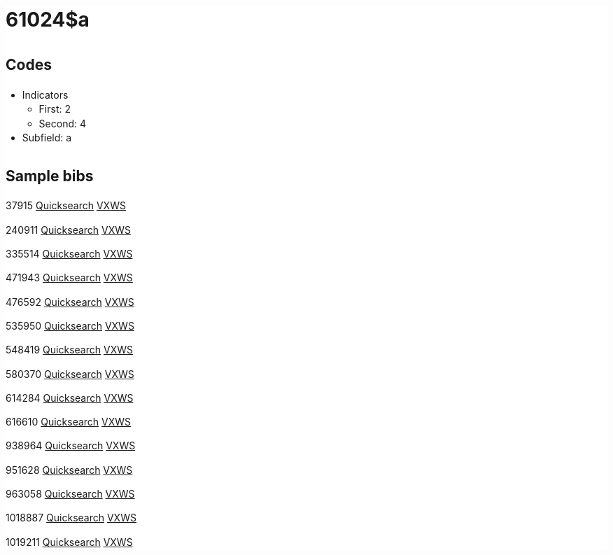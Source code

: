 # 61024$a

## Codes

-   Indicators
    -   First: 2
    -   Second: 4
-   Subfield: a

## Sample bibs

37915 [Quicksearch](https://search.library.yale.edu/catalog/37915) [VXWS](http://prodorbis.library.yale.edu:7014/vxws/GetHoldingsService?bibId=37915)

240911 [Quicksearch](https://search.library.yale.edu/catalog/240911) [VXWS](http://prodorbis.library.yale.edu:7014/vxws/GetHoldingsService?bibId=240911)

335514 [Quicksearch](https://search.library.yale.edu/catalog/335514) [VXWS](http://prodorbis.library.yale.edu:7014/vxws/GetHoldingsService?bibId=335514)

471943 [Quicksearch](https://search.library.yale.edu/catalog/471943) [VXWS](http://prodorbis.library.yale.edu:7014/vxws/GetHoldingsService?bibId=471943)

476592 [Quicksearch](https://search.library.yale.edu/catalog/476592) [VXWS](http://prodorbis.library.yale.edu:7014/vxws/GetHoldingsService?bibId=476592)

535950 [Quicksearch](https://search.library.yale.edu/catalog/535950) [VXWS](http://prodorbis.library.yale.edu:7014/vxws/GetHoldingsService?bibId=535950)

548419 [Quicksearch](https://search.library.yale.edu/catalog/548419) [VXWS](http://prodorbis.library.yale.edu:7014/vxws/GetHoldingsService?bibId=548419)

580370 [Quicksearch](https://search.library.yale.edu/catalog/580370) [VXWS](http://prodorbis.library.yale.edu:7014/vxws/GetHoldingsService?bibId=580370)

614284 [Quicksearch](https://search.library.yale.edu/catalog/614284) [VXWS](http://prodorbis.library.yale.edu:7014/vxws/GetHoldingsService?bibId=614284)

616610 [Quicksearch](https://search.library.yale.edu/catalog/616610) [VXWS](http://prodorbis.library.yale.edu:7014/vxws/GetHoldingsService?bibId=616610)

938964 [Quicksearch](https://search.library.yale.edu/catalog/938964) [VXWS](http://prodorbis.library.yale.edu:7014/vxws/GetHoldingsService?bibId=938964)

951628 [Quicksearch](https://search.library.yale.edu/catalog/951628) [VXWS](http://prodorbis.library.yale.edu:7014/vxws/GetHoldingsService?bibId=951628)

963058 [Quicksearch](https://search.library.yale.edu/catalog/963058) [VXWS](http://prodorbis.library.yale.edu:7014/vxws/GetHoldingsService?bibId=963058)

1018887 [Quicksearch](https://search.library.yale.edu/catalog/1018887) [VXWS](http://prodorbis.library.yale.edu:7014/vxws/GetHoldingsService?bibId=1018887)

1019211 [Quicksearch](https://search.library.yale.edu/catalog/1019211) [VXWS](http://prodorbis.library.yale.edu:7014/vxws/GetHoldingsService?bibId=1019211)
